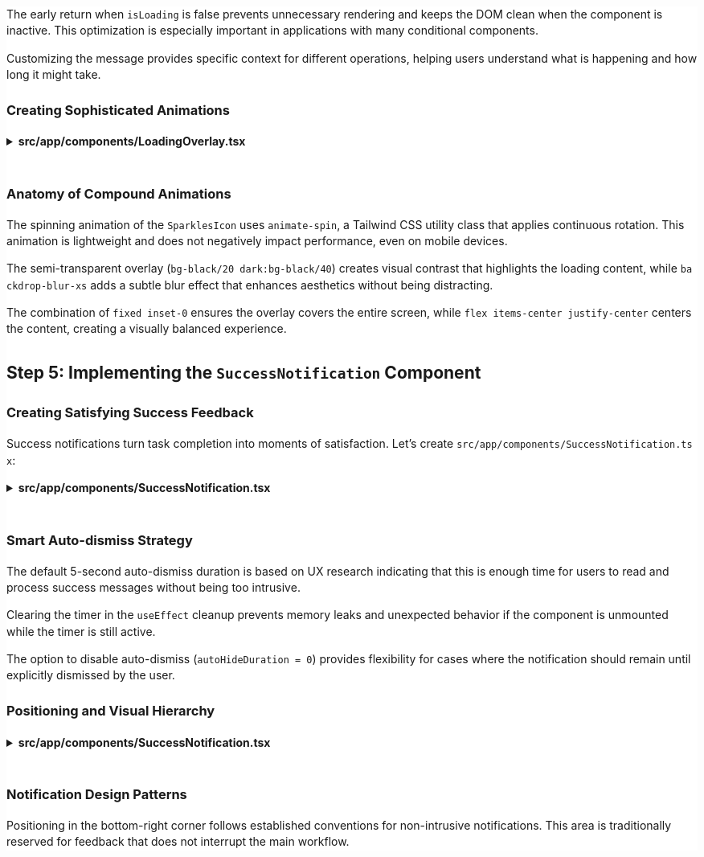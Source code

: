 The early return when `isLoading` is false prevents unnecessary rendering and keeps the DOM clean when the component is inactive. This optimization is especially important in applications with many conditional components.

Customizing the message provides specific context for different operations, helping users understand what is happening and how long it might take.

### Creating Sophisticated Animations

<details><summary><b>src/app/components/LoadingOverlay.tsx</b></summary></details>
<br/>

### Anatomy of Compound Animations

The spinning animation of the `SparklesIcon` uses `animate-spin`, a Tailwind CSS utility class that applies continuous rotation. This animation is lightweight and does not negatively impact performance, even on mobile devices.

The semi-transparent overlay (`bg-black/20 dark:bg-black/40`) creates visual contrast that highlights the loading content, while `backdrop-blur-xs` adds a subtle blur effect that enhances aesthetics without being distracting.

The combination of `fixed inset-0` ensures the overlay covers the entire screen, while `flex items-center justify-center` centers the content, creating a visually balanced experience.

## Step 5: Implementing the `SuccessNotification` Component

### Creating Satisfying Success Feedback

Success notifications turn task completion into moments of satisfaction. Let’s create `src/app/components/SuccessNotification.tsx`:

<details><summary><b>src/app/components/SuccessNotification.tsx</b></summary></details>
<br/>

### Smart Auto-dismiss Strategy

The default 5-second auto-dismiss duration is based on UX research indicating that this is enough time for users to read and process success messages without being too intrusive.

Clearing the timer in the `useEffect` cleanup prevents memory leaks and unexpected behavior if the component is unmounted while the timer is still active.

The option to disable auto-dismiss (`autoHideDuration = 0`) provides flexibility for cases where the notification should remain until explicitly dismissed by the user.

### Positioning and Visual Hierarchy

<details><summary><b>src/app/components/SuccessNotification.tsx</b></summary></details>
<br/>

### Notification Design Patterns

Positioning in the bottom-right corner follows established conventions for non-intrusive notifications. This area is traditionally reserved for feedback that does not interrupt the main workflow.
